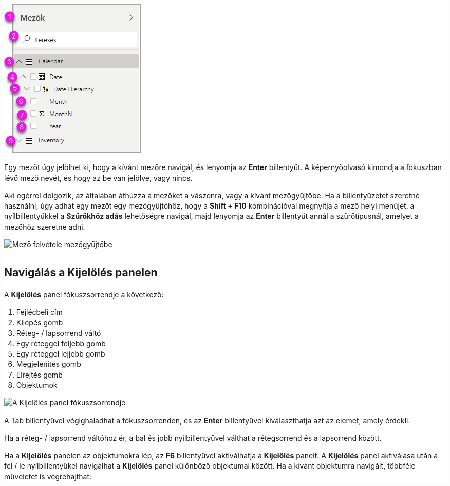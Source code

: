 ![Fókuszsorrend a Mezők listában kibontott táblákkal](media/desktop-accessibility/accessibility-create-reports-09.png)

Egy mezőt úgy jelölhet ki, hogy a kívánt mezőre navigál, és lenyomja az **Enter** billentyűt.   A képernyőolvasó kimondja a fókuszban lévő mező nevét, és hogy az be van jelölve, vagy nincs.

Aki egérrel dolgozik, az általában áthúzza a mezőket a vászonra, vagy a kívánt mezőgyűjtőbe. Ha a billentyűzetet szeretné használni, úgy adhat egy mezőt egy mezőgyűjtőhöz, hogy a **Shift + F10** kombinációval megnyitja a mező helyi menüjét, a nyílbillentyűkkel a **Szűrőkhöz adás** lehetőségre navigál, majd lenyomja az **Enter** billentyűt annál a szűrőtípusnál, amelyet a mezőhöz szeretne adni.

![Mező felvétele mezőgyűjtőbe](media/desktop-accessibility/accessibility-create-reports-10.png)

## <a name="selection-pane-navigation"></a>Navigálás a Kijelölés panelen
A **Kijelölés** panel fókuszsorrendje a következő:

1. Fejlécbeli cím
2. Kilépés gomb
3. Réteg- / lapsorrend váltó
4. Egy réteggel feljebb gomb
5. Egy réteggel lejjebb gomb
6. Megjelenítés gomb
7. Elrejtés gomb
8. Objektumok

![A Kijelölés panel fókuszsorrendje](media/desktop-accessibility/accessibility-create-reports-11.png)

A Tab billentyűvel végighaladhat a fókuszsorrenden, és az **Enter** billentyűvel kiválaszthatja azt az elemet, amely érdekli.  

Ha a réteg- / lapsorrend váltóhoz ér, a bal és jobb nyílbillentyűvel válthat a rétegsorrend és a lapsorrend között.

Ha a **Kijelölés** panelen az objektumokra lép, az **F6** billentyűvel aktiválhatja a **Kijelölés** panelt. A **Kijelölés** panel aktiválása után a fel / le nyílbillentyűkel navigálhat a **Kijelölés** panel különböző objektumai között.
Ha a kívánt objektumra navigált, többféle műveletet is végrehajthat:
